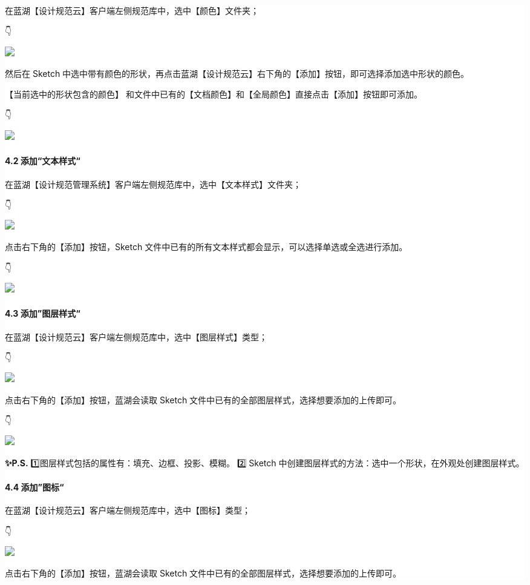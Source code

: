 在蓝湖【设计规范云】客户端左侧规范库中，选中【颜色】文件夹；

👇

![](.gitbook/assets/13-11.png)

然后在 Sketch 中选中带有颜色的形状，再点击蓝湖【设计规范云】右下角的【添加】按钮，即可选择添加选中形状的颜色。

【当前选中的形状包含的颜色】 和文件中已有的【文档颜色】和【全局颜色】直接点击【添加】按钮即可添加。

👇

![](.gitbook/assets/13-12.gif)


#### 4.2 添加“文本样式“

在蓝湖【设计规范管理系统】客户端左侧规范库中，选中【文本样式】文件夹；

👇

![](.gitbook/assets/13-13.png)

点击右下角的【添加】按钮，Sketch 文件中已有的所有文本样式都会显示，可以选择单选或全选进行添加。

👇

![](.gitbook/assets/13-14.gif)


#### 4.3 添加”图层样式“

在蓝湖【设计规范云】客户端左侧规范库中，选中【图层样式】类型；

👇

![](.gitbook/assets/13-15.png)

点击右下角的【添加】按钮，蓝湖会读取 Sketch 文件中已有的全部图层样式，选择想要添加的上传即可。

👇

![](.gitbook/assets/13-16.gif)


**✨P.S.**
1️⃣图层样式包括的属性有：填充、边框、投影、模糊。
2️⃣ Sketch 中创建图层样式的方法：选中一个形状，在外观处创建图层样式。


#### 4.4 添加”图标“

在蓝湖【设计规范云】客户端左侧规范库中，选中【图标】类型；

👇

![](.gitbook/assets/13-17.png)

点击右下角的【添加】按钮，蓝湖会读取 Sketch 文件中已有的全部图层样式，选择想要添加的上传即可。
